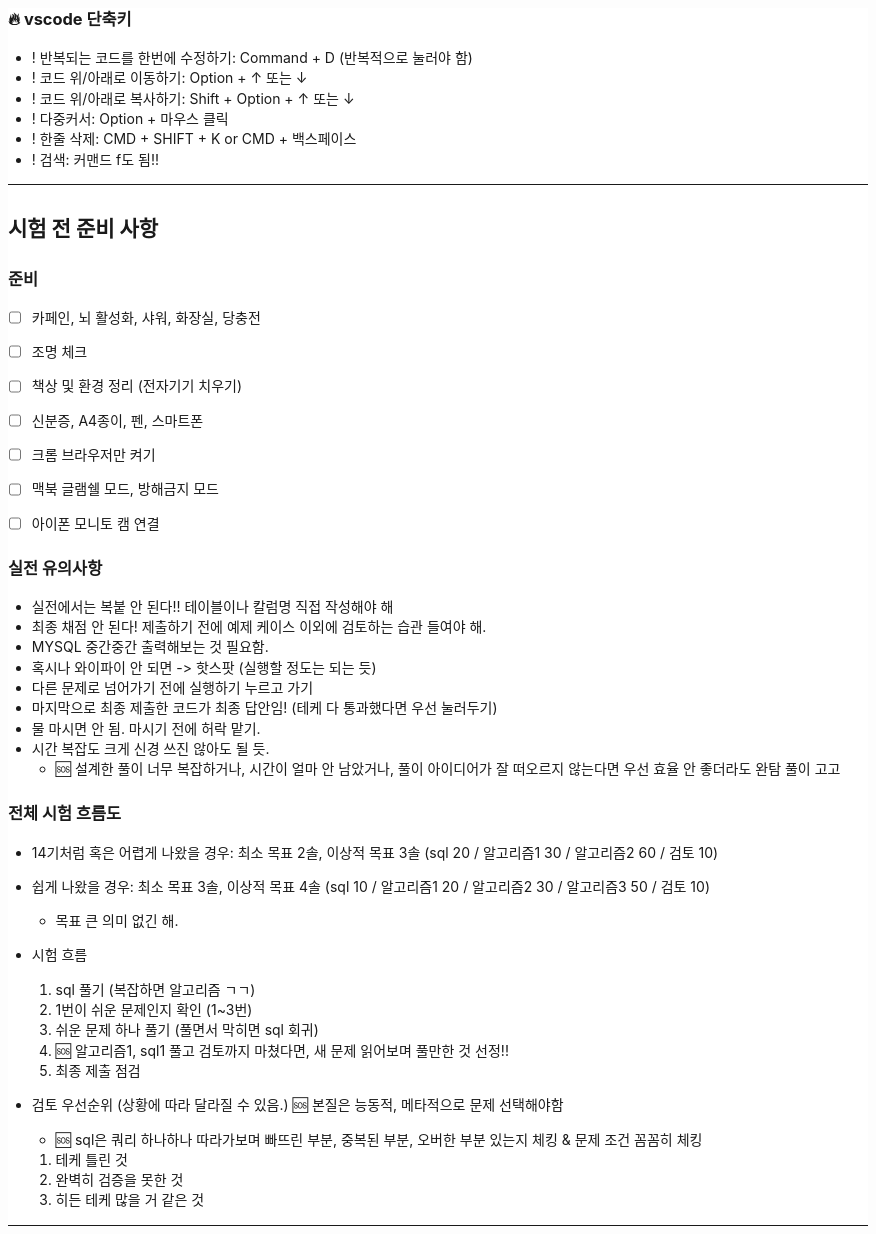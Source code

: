 ### 🔥 vscode 단축키
- ! 반복되는 코드를 한번에 수정하기: Command + D (반복적으로 눌러야 함)
- ! 코드 위/아래로 이동하기: Option + ↑ 또는 ↓
- ! 코드 위/아래로 복사하기: Shift + Option + ↑ 또는 ↓
- ! 다중커서: Option + 마우스 클릭
- ! 한줄 삭제: CMD + SHIFT + K or CMD + 백스페이스
- ! 검색: 커맨드 f도 됨!!


---
## 시험 전 준비 사항

### 준비

- [ ] 카페인, 뇌 활성화, 샤워, 화장실, 당충전
- [ ] 조명 체크
- [ ] 책상 및 환경 정리 (전자기기 치우기)
- [ ] 신분증, A4종이, 펜, 스마트폰
- [ ] 크롬 브라우저만 켜기
- [ ] 맥북 글램쉘 모드, 방해금지 모드
- [ ] 아이폰 모니토 캠 연결



### 실전 유의사항
- 실전에서는 복붙 안 된다!! 테이블이나 칼럼명 직접 작성해야 해
- 최종 채점 안 된다! 제출하기 전에 예제 케이스 이외에 검토하는 습관 들여야 해.
- MYSQL 중간중간 출력해보는 것 필요함.
- 혹시나 와이파이 안 되면 -> 핫스팟 (실행할 정도는 되는 듯)
- 다른 문제로 넘어가기 전에 실행하기 누르고 가기
- 마지막으로 최종 제출한 코드가 최종 답안임! (테케 다 통과했다면 우선 눌러두기)
- 물 마시면 안 됨. 마시기 전에 허락 맡기. 
- 시간 복잡도 크게 신경 쓰진 않아도 될 듯.
  - 🆘 설계한 풀이 너무 복잡하거나, 시간이 얼마 안 남았거나, 풀이 아이디어가 잘 떠오르지 않는다면 우선 효율 안 좋더라도 완탐 풀이 고고


### 전체 시험 흐름도
- 14기처럼 혹은 어렵게 나왔을 경우: 최소 목표 2솔, 이상적 목표 3솔 (sql 20 / 알고리즘1 30 / 알고리즘2 60 / 검토 10)
- 쉽게 나왔을 경우: 최소 목표 3솔, 이상적 목표 4솔 (sql 10 / 알고리즘1 20 / 알고리즘2 30 / 알고리즘3 50 / 검토 10)
  - 목표 큰 의미 없긴 해.

- 시험 흐름
  1. sql 풀기 (복잡하면 알고리즘 ㄱㄱ)
  2. 1번이 쉬운 문제인지 확인 (1~3번)
  3. 쉬운 문제 하나 풀기 (풀면서 막히면 sql 회귀)
  4. 🆘 알고리즘1, sql1 풀고 검토까지 마쳤다면, 새 문제 읽어보며 풀만한 것 선정!!
  5. 최종 제출 점검

- 검토 우선순위 (상황에 따라 달라질 수 있음.) 🆘 본질은 능동적, 메타적으로 문제 선택해야함
  - 🆘 sql은 쿼리 하나하나 따라가보며 빠뜨린 부분, 중복된 부분, 오버한 부분 있는지 체킹 & 문제 조건 꼼꼼히 체킹
  1. 테케 틀린 것
  2. 완벽히 검증을 못한 것
  3. 히든 테케 많을 거 같은 것
---
